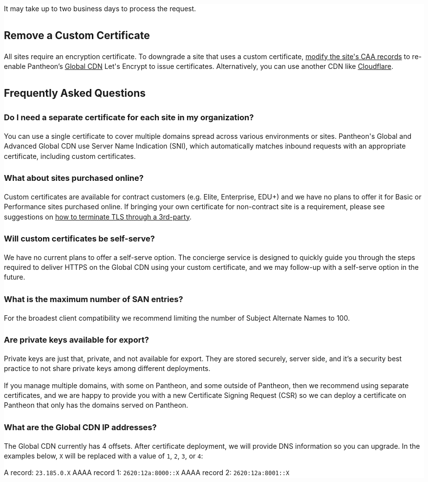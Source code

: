 It may take up to two business days to process the request.

## Remove a Custom Certificate

All sites require an encryption certificate. To downgrade a site that uses a custom certificate, [modify the site's CAA records](/custom-certificates#disable-lets-encrypt-with-caa-records) to re-enable Pantheon’s [Global CDN](/guides/global-cdn/https) Let's Encrypt to issue certificates. Alternatively, you can use another CDN like [Cloudflare](/cloudflare).


## Frequently Asked Questions

### Do I need a separate certificate for each site in my organization?

You can use a single certificate to cover multiple domains spread across various environments or sites. Pantheon's Global and Advanced Global CDN use Server Name Indication (SNI), which automatically matches inbound requests with an appropriate certificate, including custom certificates.

### What about sites purchased online?

Custom certificates are available for contract customers (e.g. Elite, Enterprise, EDU+) and we have no plans to offer it for Basic or Performance sites purchased online. If bringing your own certificate for non-contract site is a requirement, please see suggestions on [how to terminate TLS through a 3rd-party](/guides/global-cdn/https/#can-i-bring-my-own-certificate).

### Will custom certificates be self-serve?

We have no current plans to offer a self-serve option. The concierge service is designed to quickly guide you through the steps required to deliver HTTPS on the Global CDN using your custom certificate, and we may follow-up with a self-serve option in the future.

### What is the maximum number of SAN entries?

For the broadest client compatibility we recommend limiting the number of Subject Alternate Names to 100.

### Are private keys available for export?

Private keys are just that, private, and not available for export. They are stored securely, server side, and it’s a security best practice to not share private keys among different deployments. 

If you manage multiple domains, with some on Pantheon, and some outside of Pantheon, then we recommend using separate certificates, and we are happy to provide you with a new Certificate Signing Request (CSR) so we can deploy a certificate on Pantheon that only has the domains served on Pantheon.

### What are the Global CDN IP addresses?

The Global CDN currently has 4 offsets. After certificate deployment, we will provide DNS information so you can upgrade. In the examples below, `X` will be replaced with a value of `1`, `2`, `3`, or `4`:

A record: `23.185.0.X`
AAAA record 1:  `2620:12a:8000::X`
AAAA record 2:  `2620:12a:8001::X`
